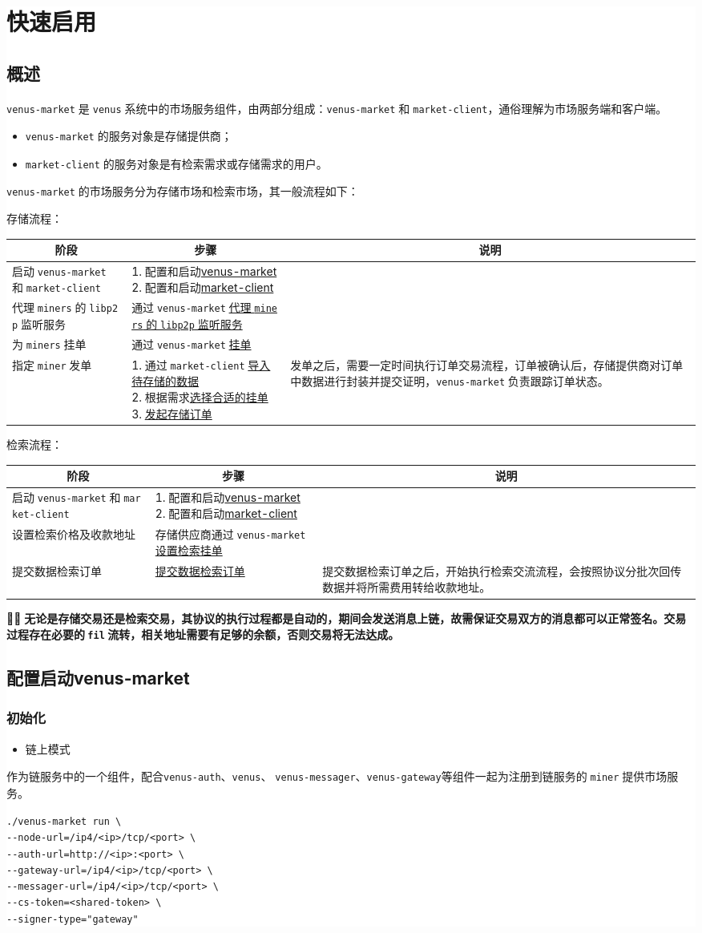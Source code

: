 # 快速启用


## 概述

`venus-market` 是 `venus` 系统中的市场服务组件，由两部分组成：`venus-market` 和 `market-client`，通俗理解为市场服务端和客户端。

- `venus-market` 的服务对象是存储提供商；

- `market-client` 的服务对象是有检索需求或存储需求的用户。

`venus-market` 的市场服务分为存储市场和检索市场，其一般流程如下：



存储流程：

| 阶段                                  | 步骤                                                                                                 | 说明                                                                       |
|-------------------------------------|----------------------------------------------------------------------------------------------------|--------------------------------------------------------------------------|
| 启动 `venus-market` 和 `market-client` | 1. 配置和启动[venus-market](#配置启动venus-market) <br> 2. 配置和启动[market-client](#配置启动market-client)         |                                                                          |
| 代理 `miners` 的 `libp2p` 监听服务         | 通过 `venus-market` [代理 `miners` 的 `libp2p` 监听服务](#venus-market代理libp2p监听)                           |                                                                          |
| 为 `miners` 挂单                       | 通过 `venus-market` [挂单](#挂单)                                                                        |                                                                          |
| 指定 `miner` 发单                       | 1. 通过 `market-client` [导入待存储的数据](#导入待存储的数据) <br> 2. 根据需求[选择合适的挂单](#选择挂单) <br> 3. [发起存储订单](#发起存储订单) | 发单之后，需要一定时间执行订单交易流程，订单被确认后，存储提供商对订单中数据进行封装并提交证明，`venus-market` 负责跟踪订单状态。 |

检索流程：

| 阶段 | 步骤  | 说明 |
| ---- | ---- | ---- |
| 启动 `venus-market` 和 `market-client` | 1. 配置和启动[venus-market](#配置启动venus-market) <br> 2. 配置和启动[market-client](#配置启动market-client) |  |
| 设置检索价格及收款地址 | 存储供应商通过 `venus-market` [设置检索挂单](#检索挂单) | |
| 提交数据检索订单 | [提交数据检索订单](#提交数据检索订单) | 提交数据检索订单之后，开始执行检索交流流程，会按照协议分批次回传数据并将所需费用转给收款地址。|

:tipping_hand_woman: **无论是存储交易还是检索交易，其协议的执行过程都是自动的，期间会发送消息上链，故需保证交易双方的消息都可以正常签名。交易过程存在必要的 `fil` 流转，相关地址需要有足够的余额，否则交易将无法达成。**

## 配置启动venus-market

### 初始化

- 链上模式

作为链服务中的一个组件，配合`venus-auth`、`venus`、 `venus-messager`、`venus-gateway`等组件一起为注册到链服务的 `miner` 提供市场服务。

```
./venus-market run \
--node-url=/ip4/<ip>/tcp/<port> \
--auth-url=http://<ip>:<port> \
--gateway-url=/ip4/<ip>/tcp/<port> \
--messager-url=/ip4/<ip>/tcp/<port> \
--cs-token=<shared-token> \
--signer-type="gateway"
```
